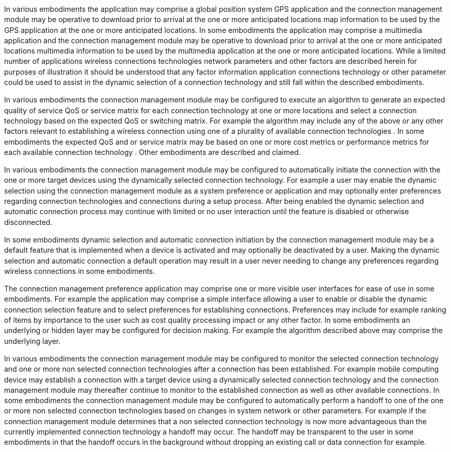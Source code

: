 In various embodiments the application may comprise a global position system GPS application and the connection management module may be operative to download prior to arrival at the one or more anticipated locations map information to be used by the GPS application at the one or more anticipated locations. In some embodiments the application may comprise a multimedia application and the connection management module may be operative to download prior to arrival at the one or more anticipated locations multimedia information to be used by the multimedia application at the one or more anticipated locations. While a limited number of applications wireless connections technologies network parameters and other factors are described herein for purposes of illustration it should be understood that any factor information application connections technology or other parameter could be used to assist in the dynamic selection of a connection technology and still fall within the described embodiments.

In various embodiments the connection management module may be configured to execute an algorithm to generate an expected quality of service QoS or service matrix for each connection technology at one or more locations and select a connection technology based on the expected QoS or switching matrix. For example the algorithm may include any of the above or any other factors relevant to establishing a wireless connection using one of a plurality of available connection technologies . In some embodiments the expected QoS and or service matrix may be based on one or more cost metrics or performance metrics for each available connection technology . Other embodiments are described and claimed.

In various embodiments the connection management module may be configured to automatically initiate the connection with the one or more target devices using the dynamically selected connection technology. For example a user may enable the dynamic selection using the connection management module as a system preference or application and may optionally enter preferences regarding connection technologies and connections during a setup process. After being enabled the dynamic selection and automatic connection process may continue with limited or no user interaction until the feature is disabled or otherwise disconnected.

In some embodiments dynamic selection and automatic connection initiation by the connection management module may be a default feature that is implemented when a device is activated and may optionally be deactivated by a user. Making the dynamic selection and automatic connection a default operation may result in a user never needing to change any preferences regarding wireless connections in some embodiments.

The connection management preference application may comprise one or more visible user interfaces for ease of use in some embodiments. For example the application may comprise a simple interface allowing a user to enable or disable the dynamic connection selection feature and to select preferences for establishing connections. Preferences may include for example ranking of items by importance to the user such as cost quality processing impact or any other factor. In some embodiments an underlying or hidden layer may be configured for decision making. For example the algorithm described above may comprise the underlying layer.

In various embodiments the connection management module may be configured to monitor the selected connection technology and one or more non selected connection technologies after a connection has been established. For example mobile computing device may establish a connection with a target device using a dynamically selected connection technology and the connection management module may thereafter continue to monitor to the established connection as well as other available connections. In some embodiments the connection management module may be configured to automatically perform a handoff to one of the one or more non selected connection technologies based on changes in system network or other parameters. For example if the connection management module determines that a non selected connection technology is now more advantageous than the currently implemented connection technology a handoff may occur. The handoff may be transparent to the user in some embodiments in that the handoff occurs in the background without dropping an existing call or data connection for example.

